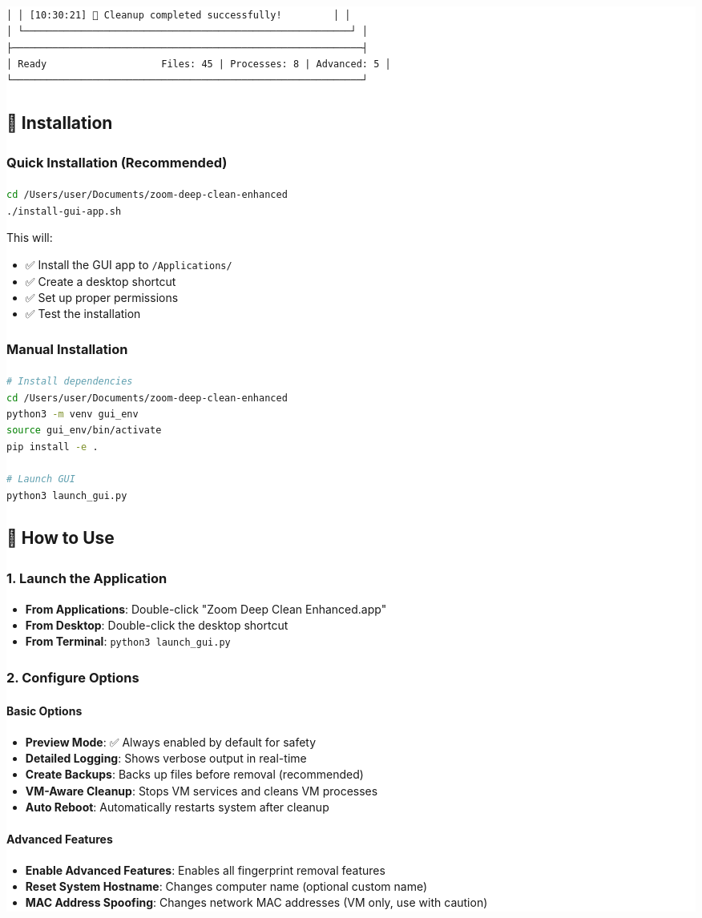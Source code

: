 ```
│ │ [10:30:21] 🎉 Cleanup completed successfully!         │ │
│ └─────────────────────────────────────────────────────────┘ │
├─────────────────────────────────────────────────────────────┤
│ Ready                    Files: 45 | Processes: 8 | Advanced: 5 │
└─────────────────────────────────────────────────────────────┘
```

## 🚀 Installation

### Quick Installation (Recommended)
```bash
cd /Users/user/Documents/zoom-deep-clean-enhanced
./install-gui-app.sh
```

This will:
- ✅ Install the GUI app to `/Applications/`
- ✅ Create a desktop shortcut
- ✅ Set up proper permissions
- ✅ Test the installation

### Manual Installation
```bash
# Install dependencies
cd /Users/user/Documents/zoom-deep-clean-enhanced
python3 -m venv gui_env
source gui_env/bin/activate
pip install -e .

# Launch GUI
python3 launch_gui.py
```

## 🎯 How to Use

### 1. Launch the Application
- **From Applications**: Double-click "Zoom Deep Clean Enhanced.app"
- **From Desktop**: Double-click the desktop shortcut
- **From Terminal**: `python3 launch_gui.py`

### 2. Configure Options

#### Basic Options
- **Preview Mode**: ✅ Always enabled by default for safety
- **Detailed Logging**: Shows verbose output in real-time
- **Create Backups**: Backs up files before removal (recommended)
- **VM-Aware Cleanup**: Stops VM services and cleans VM processes
- **Auto Reboot**: Automatically restarts system after cleanup

#### Advanced Features
- **Enable Advanced Features**: Enables all fingerprint removal features
- **Reset System Hostname**: Changes computer name (optional custom name)
- **MAC Address Spoofing**: Changes network MAC addresses (VM only, use with caution)
